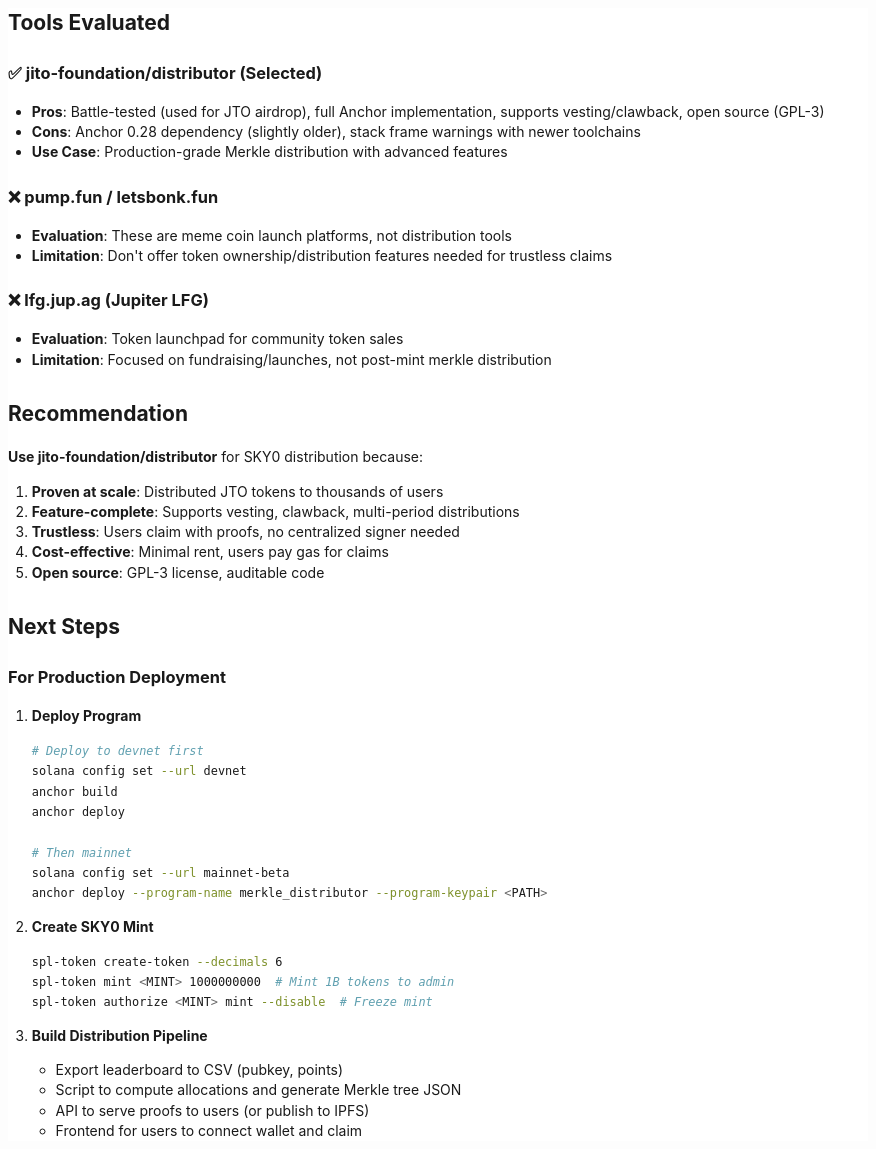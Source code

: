 ## Tools Evaluated

### ✅ jito-foundation/distributor (Selected)
- **Pros**: Battle-tested (used for JTO airdrop), full Anchor implementation, supports vesting/clawback, open source (GPL-3)
- **Cons**: Anchor 0.28 dependency (slightly older), stack frame warnings with newer toolchains
- **Use Case**: Production-grade Merkle distribution with advanced features

### ❌ pump.fun / letsbonk.fun
- **Evaluation**: These are meme coin launch platforms, not distribution tools
- **Limitation**: Don't offer token ownership/distribution features needed for trustless claims

### ❌ lfg.jup.ag (Jupiter LFG)
- **Evaluation**: Token launchpad for community token sales
- **Limitation**: Focused on fundraising/launches, not post-mint merkle distribution

## Recommendation

**Use jito-foundation/distributor** for SKY0 distribution because:
1. **Proven at scale**: Distributed JTO tokens to thousands of users
2. **Feature-complete**: Supports vesting, clawback, multi-period distributions
3. **Trustless**: Users claim with proofs, no centralized signer needed
4. **Cost-effective**: Minimal rent, users pay gas for claims
5. **Open source**: GPL-3 license, auditable code

## Next Steps

### For Production Deployment

1. **Deploy Program**
   ```bash
   # Deploy to devnet first
   solana config set --url devnet
   anchor build
   anchor deploy
   
   # Then mainnet
   solana config set --url mainnet-beta
   anchor deploy --program-name merkle_distributor --program-keypair <PATH>
   ```

2. **Create SKY0 Mint**
   ```bash
   spl-token create-token --decimals 6
   spl-token mint <MINT> 1000000000  # Mint 1B tokens to admin
   spl-token authorize <MINT> mint --disable  # Freeze mint
   ```

3. **Build Distribution Pipeline**
   - Export leaderboard to CSV (pubkey, points)
   - Script to compute allocations and generate Merkle tree JSON
   - API to serve proofs to users (or publish to IPFS)
   - Frontend for users to connect wallet and claim
